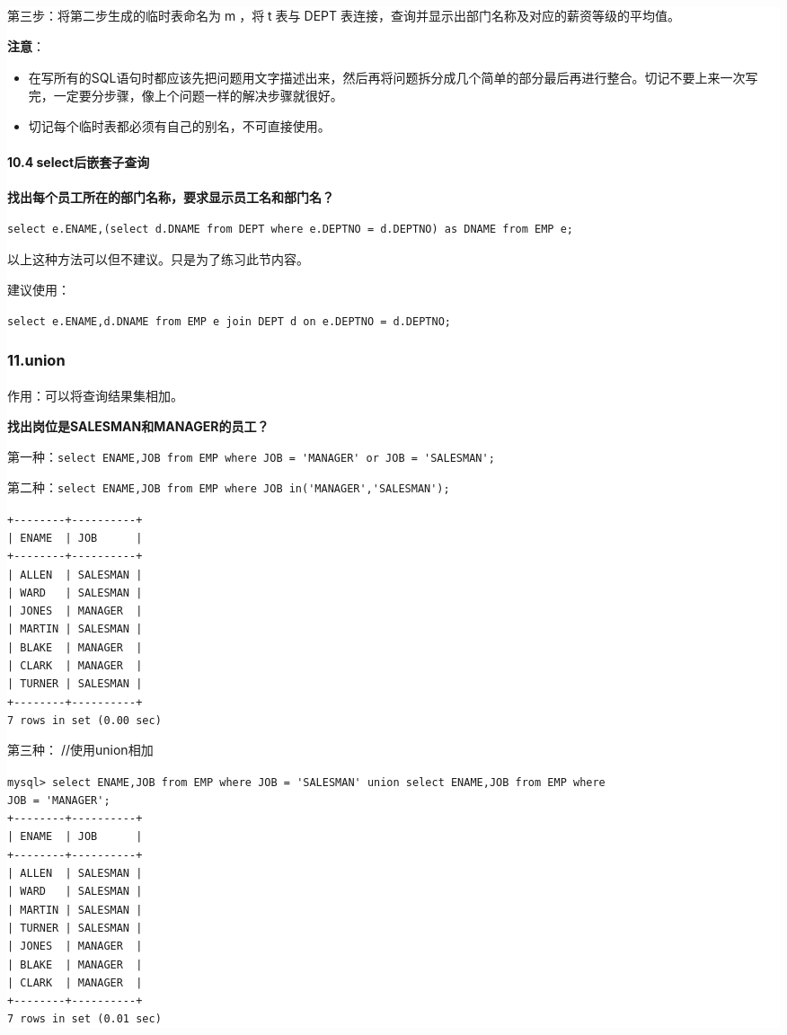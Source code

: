 第三步：将第二步生成的临时表命名为 m ，将 t 表与 DEPT 表连接，查询并显示出部门名称及对应的薪资等级的平均值。

**注意**：

- 在写所有的SQL语句时都应该先把问题用文字描述出来，然后再将问题拆分成几个简单的部分最后再进行整合。切记不要上来一次写完，一定要分步骤，像上个问题一样的解决步骤就很好。

- 切记每个临时表都必须有自己的别名，不可直接使用。

#### 10.4 select后嵌套子查询

**找出每个员工所在的部门名称，要求显示员工名和部门名？**

```mysql
select e.ENAME,(select d.DNAME from DEPT where e.DEPTNO = d.DEPTNO) as DNAME from EMP e;
```

以上这种方法可以但不建议。只是为了练习此节内容。

建议使用：

```mysql
select e.ENAME,d.DNAME from EMP e join DEPT d on e.DEPTNO = d.DEPTNO;
```

### 11.union

作用：可以将查询结果集相加。

**找出岗位是SALESMAN和MANAGER的员工？**

第一种：`select ENAME,JOB from EMP where JOB = 'MANAGER' or JOB = 'SALESMAN';` 

第二种：`select ENAME,JOB from EMP where JOB in('MANAGER','SALESMAN');`

```mysql
+--------+----------+
| ENAME  | JOB      |
+--------+----------+
| ALLEN  | SALESMAN |
| WARD   | SALESMAN |
| JONES  | MANAGER  |
| MARTIN | SALESMAN |
| BLAKE  | MANAGER  |
| CLARK  | MANAGER  |
| TURNER | SALESMAN |
+--------+----------+
7 rows in set (0.00 sec)
```

第三种：	//使用union相加

```mysql
mysql> select ENAME,JOB from EMP where JOB = 'SALESMAN' union select ENAME,JOB from EMP where
JOB = 'MANAGER';
+--------+----------+
| ENAME  | JOB      |
+--------+----------+
| ALLEN  | SALESMAN |
| WARD   | SALESMAN |
| MARTIN | SALESMAN |
| TURNER | SALESMAN |
| JONES  | MANAGER  |
| BLAKE  | MANAGER  |
| CLARK  | MANAGER  |
+--------+----------+
7 rows in set (0.01 sec)
```
